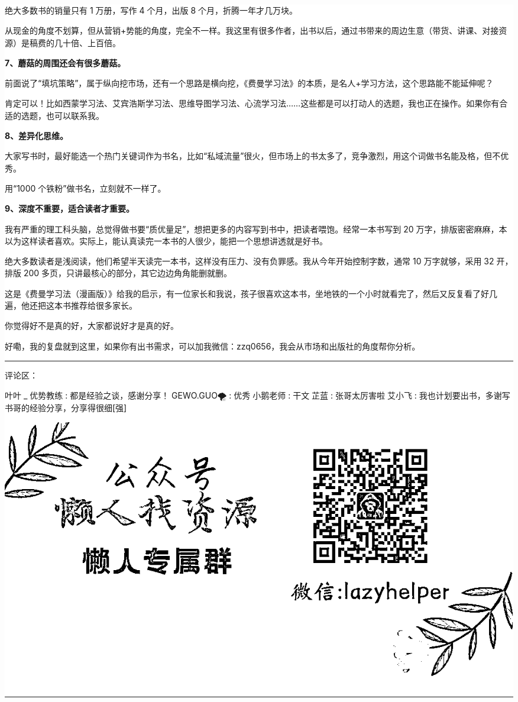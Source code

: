 绝大多数书的销量只有 1 万册，写作 4 个月，出版 8 个月，折腾一年才几万块。

从现金的角度不划算，但从营销+势能的角度，完全不一样。我这里有很多作者，出书以后，通过书带来的周边生意（带货、讲课、对接资源）是稿费的几十倍、上百倍。

**7、蘑菇的周围还会有很多蘑菇。**

前面说了“填坑策略”，属于纵向挖市场，还有一个思路是横向挖，《费曼学习法》的本质，是名人+学习方法，这个思路能不能延伸呢？

肯定可以！比如西蒙学习法、艾宾浩斯学习法、思维导图学习法、心流学习法……这些都是可以打动人的选题，我也正在操作。如果你有合适的选题，也可以联系我。

**8、差异化思维。**

大家写书时，最好能选一个热门关键词作为书名，比如“私域流量”很火，但市场上的书太多了，竞争激烈，用这个词做书名能及格，但不优秀。

用“1000 个铁粉”做书名，立刻就不一样了。

**9、深度不重要，适合读者才重要。**

我有严重的理工科头脑，总觉得做书要“质优量足”，想把更多的内容写到书中，把读者喂饱。经常一本书写到 20 万字，排版密密麻麻，本以为这样读者喜欢。实际上，能认真读完一本书的人很少，能把一个思想讲透就是好书。

绝大多数读者是浅阅读，他们希望半天读完一本书，这样没有压力、没有负罪感。我从今年开始控制字数，通常 10 万字就够，采用 32 开，排版 200 多页，只讲最核心的部分，其它边边角角能删就删。

这是《费曼学习法（漫画版）》给我的启示，有一位家长和我说，孩子很喜欢这本书，坐地铁的一个小时就看完了，然后又反复看了好几遍，他还把这本书推荐给很多家长。

你觉得好不是真的好，大家都说好才是真的好。

好嘞，我的复盘就到这里，如果你有出书需求，可以加我微信：zzq0656，我会从市场和出版社的角度帮你分析。

* * *

评论区：

叶叶 _ 优势教练 : 都是经验之谈，感谢分享！
GEWO.GUO🌪 : 优秀
小鹅老师 : 干文
芷蓝 : 张哥太厉害啦
艾小飞 : 我也计划要出书，多谢写书哥的经验分享，分享得很细[强]

![](img/1c37d505930596d12a88ab23e11aa07a.png)

* * *